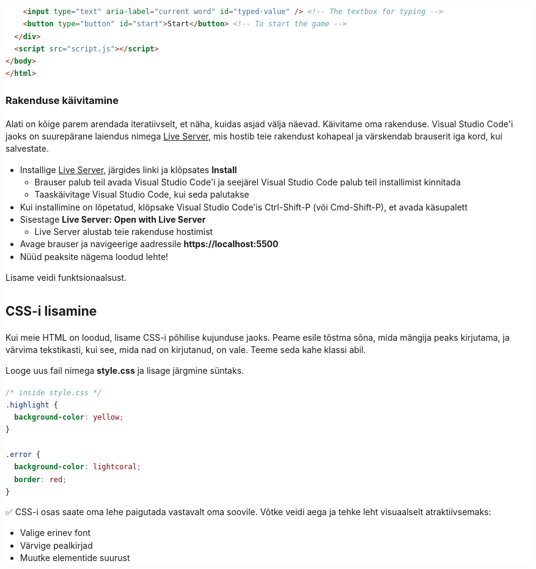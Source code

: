 ```html
    <input type="text" aria-label="current word" id="typed-value" /> <!-- The textbox for typing -->
    <button type="button" id="start">Start</button> <!-- To start the game -->
  </div>
  <script src="script.js"></script>
</body>
</html>
```

### Rakenduse käivitamine

Alati on kõige parem arendada iteratiivselt, et näha, kuidas asjad välja näevad. Käivitame oma rakenduse. Visual Studio Code'i jaoks on suurepärane laiendus nimega [Live Server](https://marketplace.visualstudio.com/items?itemName=ritwickdey.LiveServer&WT.mc_id=academic-77807-sagibbon), mis hostib teie rakendust kohapeal ja värskendab brauserit iga kord, kui salvestate.

- Installige [Live Server](https://marketplace.visualstudio.com/items?itemName=ritwickdey.LiveServer&WT.mc_id=academic-77807-sagibbon), järgides linki ja klõpsates **Install**
  - Brauser palub teil avada Visual Studio Code'i ja seejärel Visual Studio Code palub teil installimist kinnitada
  - Taaskäivitage Visual Studio Code, kui seda palutakse
- Kui installimine on lõpetatud, klõpsake Visual Studio Code'is Ctrl-Shift-P (või Cmd-Shift-P), et avada käsupalett
- Sisestage **Live Server: Open with Live Server**
  - Live Server alustab teie rakenduse hostimist
- Avage brauser ja navigeerige aadressile **https://localhost:5500**
- Nüüd peaksite nägema loodud lehte!

Lisame veidi funktsionaalsust.

## CSS-i lisamine

Kui meie HTML on loodud, lisame CSS-i põhilise kujunduse jaoks. Peame esile tõstma sõna, mida mängija peaks kirjutama, ja värvima tekstikasti, kui see, mida nad on kirjutanud, on vale. Teeme seda kahe klassi abil.

Looge uus fail nimega **style.css** ja lisage järgmine süntaks.

```css
/* inside style.css */
.highlight {
  background-color: yellow;
}

.error {
  background-color: lightcoral;
  border: red;
}
```

✅ CSS-i osas saate oma lehe paigutada vastavalt oma soovile. Võtke veidi aega ja tehke leht visuaalselt atraktiivsemaks:

- Valige erinev font
- Värvige pealkirjad
- Muutke elementide suurust
